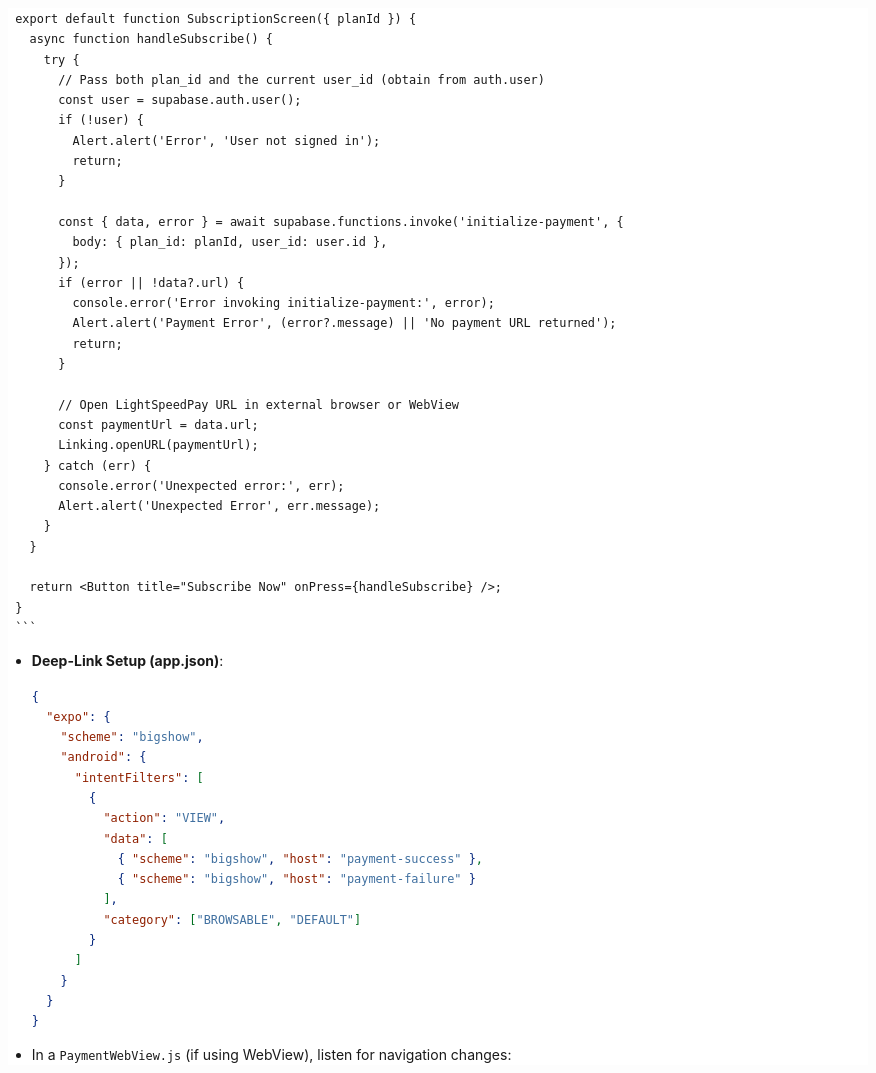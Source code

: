      export default function SubscriptionScreen({ planId }) {
       async function handleSubscribe() {
         try {
           // Pass both plan_id and the current user_id (obtain from auth.user)
           const user = supabase.auth.user();
           if (!user) {
             Alert.alert('Error', 'User not signed in');
             return;
           }

           const { data, error } = await supabase.functions.invoke('initialize-payment', {
             body: { plan_id: planId, user_id: user.id },
           });
           if (error || !data?.url) {
             console.error('Error invoking initialize-payment:', error);
             Alert.alert('Payment Error', (error?.message) || 'No payment URL returned');
             return;
           }

           // Open LightSpeedPay URL in external browser or WebView
           const paymentUrl = data.url;
           Linking.openURL(paymentUrl);
         } catch (err) {
           console.error('Unexpected error:', err);
           Alert.alert('Unexpected Error', err.message);
         }
       }

       return <Button title="Subscribe Now" onPress={handleSubscribe} />;
     }
     ```
   * **Deep-Link Setup (app.json)**:

     ```json
     {
       "expo": {
         "scheme": "bigshow",
         "android": {
           "intentFilters": [
             {
               "action": "VIEW",
               "data": [
                 { "scheme": "bigshow", "host": "payment-success" },
                 { "scheme": "bigshow", "host": "payment-failure" }
               ],
               "category": ["BROWSABLE", "DEFAULT"]
             }
           ]
         }
       }
     }
     ```
   * In a `PaymentWebView.js` (if using WebView), listen for navigation changes:
